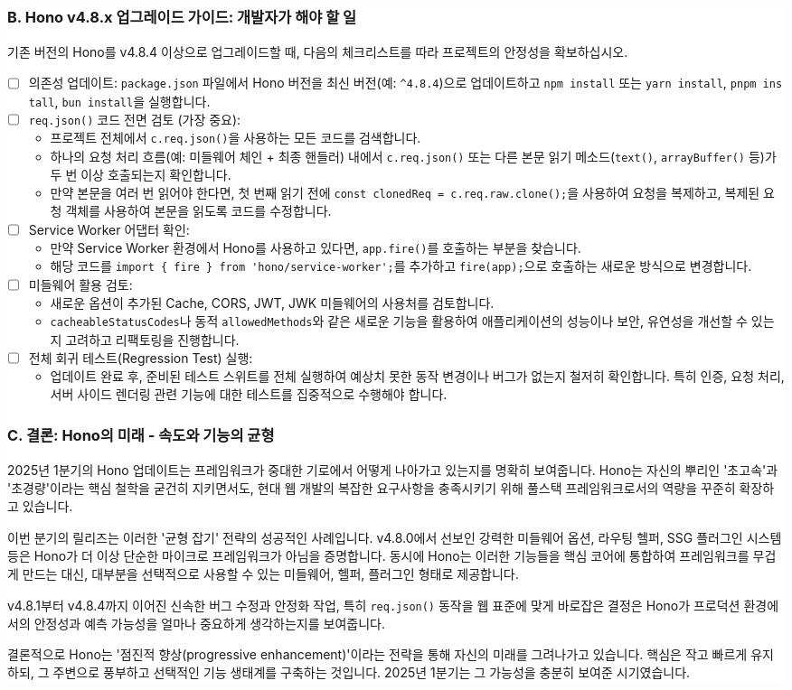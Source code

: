 ### B. Hono v4.8.x 업그레이드 가이드: 개발자가 해야 할 일

기존 버전의 Hono를 v4.8.4 이상으로 업그레이드할 때, 다음의 체크리스트를 따라 프로젝트의 안정성을 확보하십시오.

* [ ] 의존성 업데이트: `package.json` 파일에서 Hono 버전을 최신 버전(예: `^4.8.4`)으로 업데이트하고 `npm install` 또는 `yarn install`, `pnpm install`, `bun install`을 실행합니다.
* [ ] `req.json()` 코드 전면 검토 (가장 중요):
  * 프로젝트 전체에서 `c.req.json()`을 사용하는 모든 코드를 검색합니다.
  * 하나의 요청 처리 흐름(예: 미들웨어 체인 + 최종 핸들러) 내에서 `c.req.json()` 또는 다른 본문 읽기 메소드(`text()`, `arrayBuffer()` 등)가 두 번 이상 호출되는지 확인합니다.
  * 만약 본문을 여러 번 읽어야 한다면, 첫 번째 읽기 전에 `const clonedReq = c.req.raw.clone();`을 사용하여 요청을 복제하고, 복제된 요청 객체를 사용하여 본문을 읽도록 코드를 수정합니다.
* [ ] Service Worker 어댑터 확인:
  * 만약 Service Worker 환경에서 Hono를 사용하고 있다면, `app.fire()`를 호출하는 부분을 찾습니다.
  * 해당 코드를 `import { fire } from 'hono/service-worker';`를 추가하고 `fire(app);`으로 호출하는 새로운 방식으로 변경합니다.
* [ ] 미들웨어 활용 검토:
  * 새로운 옵션이 추가된 Cache, CORS, JWT, JWK 미들웨어의 사용처를 검토합니다.
  * `cacheableStatusCodes`나 동적 `allowedMethods`와 같은 새로운 기능을 활용하여 애플리케이션의 성능이나 보안, 유연성을 개선할 수 있는지 고려하고 리팩토링을 진행합니다.
* [ ] 전체 회귀 테스트(Regression Test) 실행:
  * 업데이트 완료 후, 준비된 테스트 스위트를 전체 실행하여 예상치 못한 동작 변경이나 버그가 없는지 철저히 확인합니다. 특히 인증, 요청 처리, 서버 사이드 렌더링 관련 기능에 대한 테스트를 집중적으로 수행해야 합니다.

### C. 결론: Hono의 미래 - 속도와 기능의 균형

2025년 1분기의 Hono 업데이트는 프레임워크가 중대한 기로에서 어떻게 나아가고 있는지를 명확히 보여줍니다. Hono는 자신의 뿌리인 '초고속'과 '초경량'이라는 핵심 철학을 굳건히 지키면서도, 현대 웹 개발의 복잡한 요구사항을 충족시키기 위해 풀스택 프레임워크로서의 역량을 꾸준히 확장하고 있습니다.

이번 분기의 릴리즈는 이러한 '균형 잡기' 전략의 성공적인 사례입니다. v4.8.0에서 선보인 강력한 미들웨어 옵션, 라우팅 헬퍼, SSG 플러그인 시스템 등은 Hono가 더 이상 단순한 마이크로 프레임워크가 아님을 증명합니다. 동시에 Hono는 이러한 기능들을 핵심 코어에 통합하여 프레임워크를 무겁게 만드는 대신, 대부분을 선택적으로 사용할 수 있는 미들웨어, 헬퍼, 플러그인 형태로 제공합니다.

v4.8.1부터 v4.8.4까지 이어진 신속한 버그 수정과 안정화 작업, 특히 `req.json()` 동작을 웹 표준에 맞게 바로잡은 결정은 Hono가 프로덕션 환경에서의 안정성과 예측 가능성을 얼마나 중요하게 생각하는지를 보여줍니다.

결론적으로 Hono는 '점진적 향상(progressive enhancement)'이라는 전략을 통해 자신의 미래를 그려나가고 있습니다. 핵심은 작고 빠르게 유지하되, 그 주변으로 풍부하고 선택적인 기능 생태계를 구축하는 것입니다. 2025년 1분기는 그 가능성을 충분히 보여준 시기였습니다.
